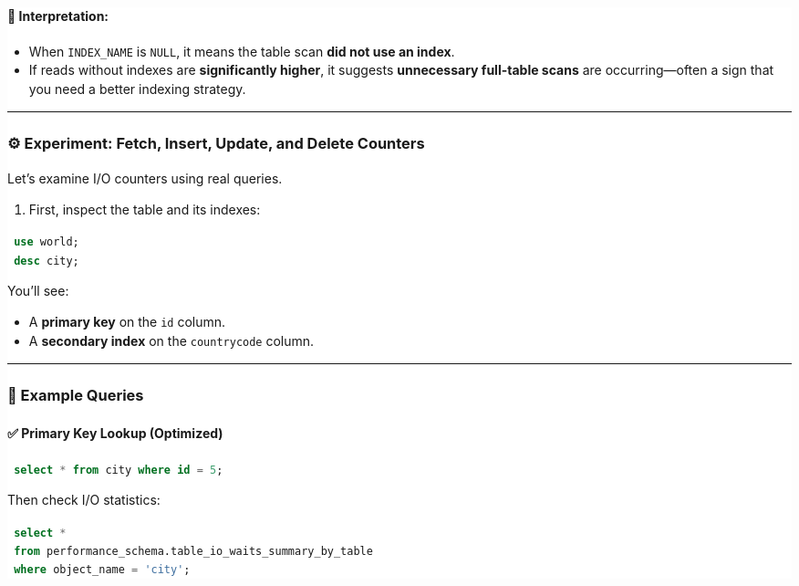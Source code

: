 #### 🧠 Interpretation:
- When `INDEX_NAME` is `NULL`, it means the table scan **did not use an index**.
- If reads without indexes are **significantly higher**, it suggests **unnecessary full-table scans** are occurring—often a sign that you need a better indexing strategy.

---

### ⚙️ Experiment: Fetch, Insert, Update, and Delete Counters

Let’s examine I/O counters using real queries.

1. First, inspect the table and its indexes:

```sql
 use world;  
 desc city;
```

You’ll see:
- A **primary key** on the `id` column.
- A **secondary index** on the `countrycode` column.

---

### 📘 Example Queries

#### ✅ Primary Key Lookup (Optimized)

```sql
 select * from city where id = 5;
```

Then check I/O statistics:

```sql
 select *  
 from performance_schema.table_io_waits_summary_by_table  
 where object_name = 'city';
```

